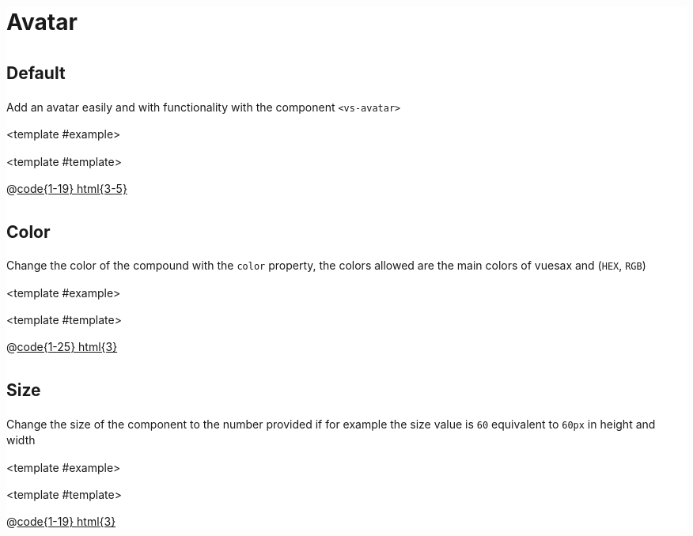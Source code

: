 # Avatar

<card>

## Default

<docs-warn />

Add an avatar easily and with functionality with the component `<vs-avatar>`

<template #example>
  <avatar-default />
</template>

<template #template>

@[code{1-19} html{3-5}](../.vuepress/components/avatar/default.vue)

</template>

</card>

<card>

## Color

Change the color of the compound with the `color` property, the colors allowed are the main colors of vuesax and (`HEX`, `RGB`)

<template #example>
  <avatar-color />
</template>

<template #template>

@[code{1-25} html{3}](../.vuepress/components/avatar/color.vue)

</template>

</card>

<card>

## Size

Change the size of the component to the number provided if for example the size value is `60` equivalent to `60px` in height and width

<template #example>
  <avatar-size />
</template>

<template #template>

@[code{1-19} html{3}](../.vuepress/components/avatar/size.vue)

</template>
